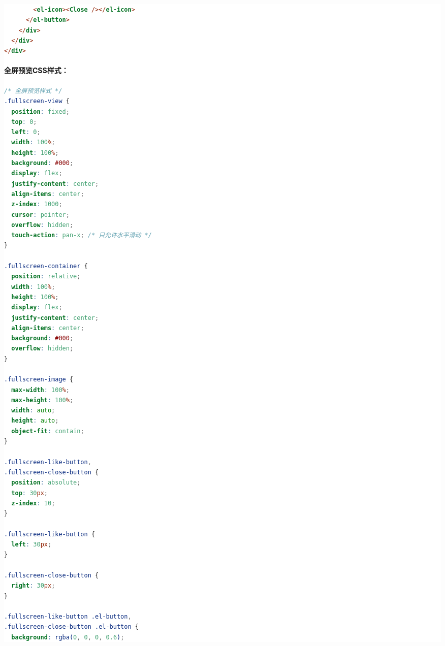 ```html
        <el-icon><Close /></el-icon>
      </el-button>
    </div>
  </div>
</div>
```

#### 全屏预览CSS样式：
```css
/* 全屏预览样式 */
.fullscreen-view {
  position: fixed;
  top: 0;
  left: 0;
  width: 100%;
  height: 100%;
  background: #000;
  display: flex;
  justify-content: center;
  align-items: center;
  z-index: 1000;
  cursor: pointer;
  overflow: hidden;
  touch-action: pan-x; /* 只允许水平滑动 */
}

.fullscreen-container {
  position: relative;
  width: 100%;
  height: 100%;
  display: flex;
  justify-content: center;
  align-items: center;
  background: #000;
  overflow: hidden;
}

.fullscreen-image {
  max-width: 100%;
  max-height: 100%;
  width: auto;
  height: auto;
  object-fit: contain;
}

.fullscreen-like-button,
.fullscreen-close-button {
  position: absolute;
  top: 30px;
  z-index: 10;
}

.fullscreen-like-button {
  left: 30px;
}

.fullscreen-close-button {
  right: 30px;
}

.fullscreen-like-button .el-button,
.fullscreen-close-button .el-button {
  background: rgba(0, 0, 0, 0.6);
```
